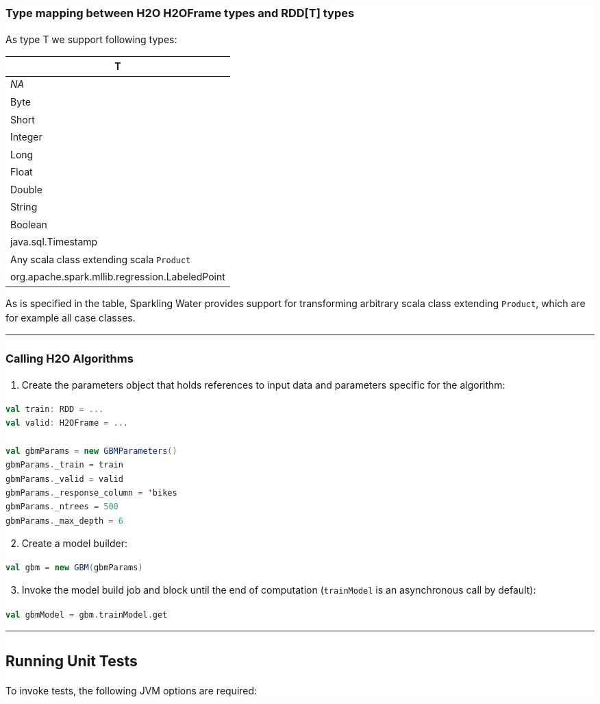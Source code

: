 
### Type mapping between H2O H2OFrame types and RDD\[T\] types

As type T we support following types:

| T          |
|------------|
| _NA_       |
| Byte       |
| Short      |
|Integer     |
|Long        |
|Float       |
|Double      | 
|String      |
|Boolean     |
|java.sql.Timestamp |
|Any scala class extending scala `Product` |
|org.apache.spark.mllib.regression.LabeledPoint|

As is specified in the table, Sparkling Water provides support for transforming arbitrary scala class extending `Product`, which are for example all case classes.



---


<a name="CallAlgos"></a>
### Calling H2O Algorithms

 1. Create the parameters object that holds references to input data and parameters specific for the algorithm:
 ```scala
 val train: RDD = ...
 val valid: H2OFrame = ...
 
 val gbmParams = new GBMParameters()
 gbmParams._train = train
 gbmParams._valid = valid
 gbmParams._response_column = 'bikes
 gbmParams._ntrees = 500
 gbmParams._max_depth = 6
 ```
 2. Create a model builder:
 ```scala
 val gbm = new GBM(gbmParams)
 ```
 3. Invoke the model build job and block until the end of computation (`trainModel` is an asynchronous call by default):
 ```scala
 val gbmModel = gbm.trainModel.get
 ```
--- 
<a name="UnitTest"></a>
## Running Unit Tests
To invoke tests, the following JVM options are required: